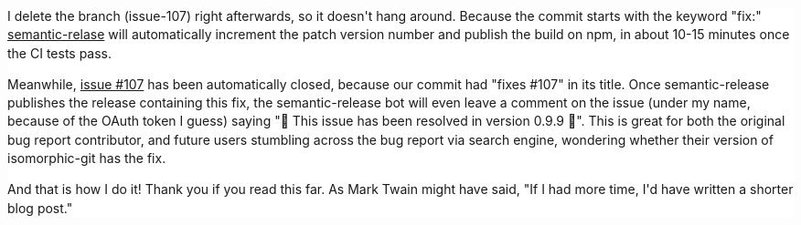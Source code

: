 I delete the branch (issue-107) right afterwards, so it doesn't hang around.
Because the commit starts with the keyword "fix:" [semantic-relase](https://github.com/semantic-release/semantic-release)
will automatically increment the patch version number and publish the build on npm, in about 10-15 minutes once the CI
tests pass.

Meanwhile, [issue #107](https://github.com/isomorphic-git/isomorphic-git/issues/107) has been automatically closed, because our commit had "fixes #107" in its title.
Once semantic-release publishes the release containing this fix, the semantic-release bot will even leave a comment on the issue
(under my name, because of the OAuth token I guess) saying "🎉 This issue has been resolved in version 0.9.9 🎉".
This is great for both the original bug report contributor, and future users stumbling across the bug report via search engine,
wondering whether their version of isomorphic-git has the fix.

And that is how I do it! Thank you if you read this far. As Mark Twain might have said, "If I had more time, I'd have written a shorter blog post."
